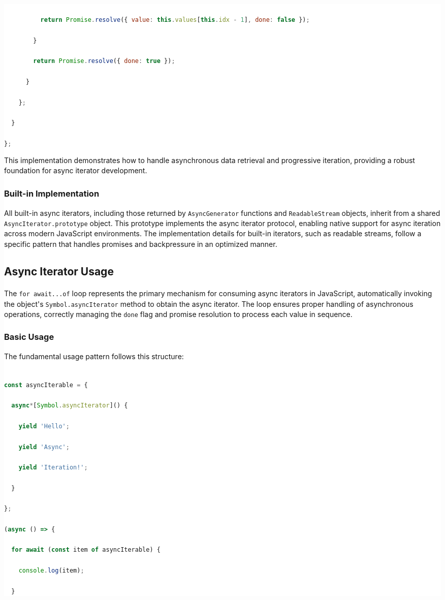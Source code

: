 ```javascript

          return Promise.resolve({ value: this.values[this.idx - 1], done: false });

        }

        return Promise.resolve({ done: true });

      }

    };

  }

};

```

This implementation demonstrates how to handle asynchronous data retrieval and progressive iteration, providing a robust foundation for async iterator development.


### Built-in Implementation

All built-in async iterators, including those returned by `AsyncGenerator` functions and `ReadableStream` objects, inherit from a shared `AsyncIterator.prototype` object. This prototype implements the async iterator protocol, enabling native support for async iteration across modern JavaScript environments. The implementation details for built-in iterators, such as readable streams, follow a specific pattern that handles promises and backpressure in an optimized manner.


## Async Iterator Usage

The `for await...of` loop represents the primary mechanism for consuming async iterators in JavaScript, automatically invoking the object's `Symbol.asyncIterator` method to obtain the async iterator. The loop ensures proper handling of asynchronous operations, correctly managing the `done` flag and promise resolution to process each value in sequence.


### Basic Usage

The fundamental usage pattern follows this structure:

```javascript

const asyncIterable = {

  async*[Symbol.asyncIterator]() {

    yield 'Hello';

    yield 'Async';

    yield 'Iteration!';

  }

};

(async () => {

  for await (const item of asyncIterable) {

    console.log(item);

  }

```